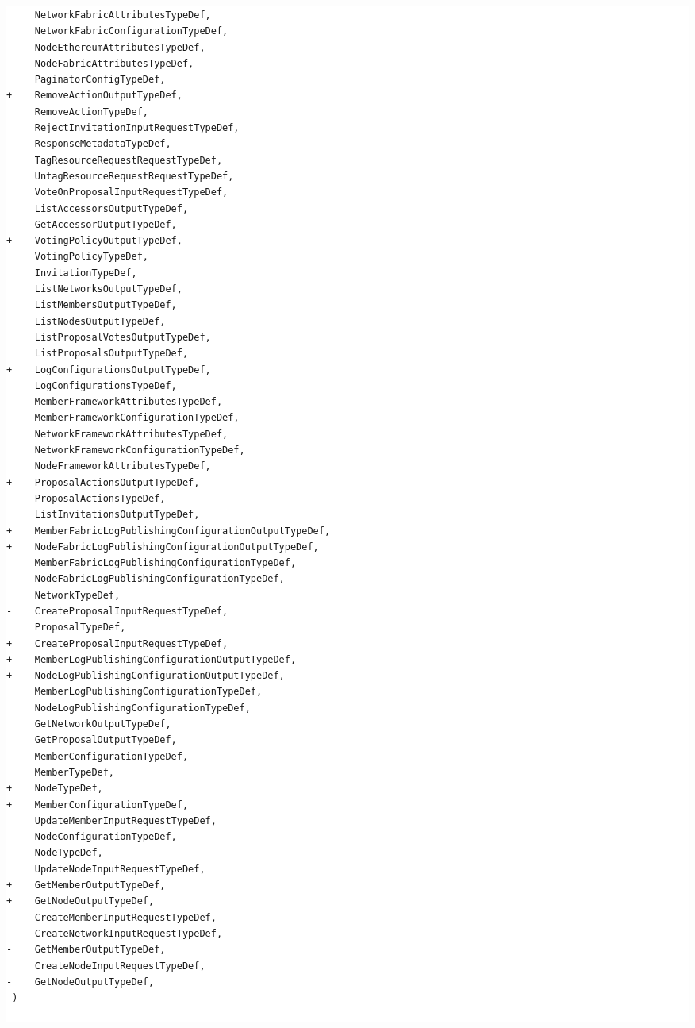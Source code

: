 ```
     NetworkFabricAttributesTypeDef,
     NetworkFabricConfigurationTypeDef,
     NodeEthereumAttributesTypeDef,
     NodeFabricAttributesTypeDef,
     PaginatorConfigTypeDef,
+    RemoveActionOutputTypeDef,
     RemoveActionTypeDef,
     RejectInvitationInputRequestTypeDef,
     ResponseMetadataTypeDef,
     TagResourceRequestRequestTypeDef,
     UntagResourceRequestRequestTypeDef,
     VoteOnProposalInputRequestTypeDef,
     ListAccessorsOutputTypeDef,
     GetAccessorOutputTypeDef,
+    VotingPolicyOutputTypeDef,
     VotingPolicyTypeDef,
     InvitationTypeDef,
     ListNetworksOutputTypeDef,
     ListMembersOutputTypeDef,
     ListNodesOutputTypeDef,
     ListProposalVotesOutputTypeDef,
     ListProposalsOutputTypeDef,
+    LogConfigurationsOutputTypeDef,
     LogConfigurationsTypeDef,
     MemberFrameworkAttributesTypeDef,
     MemberFrameworkConfigurationTypeDef,
     NetworkFrameworkAttributesTypeDef,
     NetworkFrameworkConfigurationTypeDef,
     NodeFrameworkAttributesTypeDef,
+    ProposalActionsOutputTypeDef,
     ProposalActionsTypeDef,
     ListInvitationsOutputTypeDef,
+    MemberFabricLogPublishingConfigurationOutputTypeDef,
+    NodeFabricLogPublishingConfigurationOutputTypeDef,
     MemberFabricLogPublishingConfigurationTypeDef,
     NodeFabricLogPublishingConfigurationTypeDef,
     NetworkTypeDef,
-    CreateProposalInputRequestTypeDef,
     ProposalTypeDef,
+    CreateProposalInputRequestTypeDef,
+    MemberLogPublishingConfigurationOutputTypeDef,
+    NodeLogPublishingConfigurationOutputTypeDef,
     MemberLogPublishingConfigurationTypeDef,
     NodeLogPublishingConfigurationTypeDef,
     GetNetworkOutputTypeDef,
     GetProposalOutputTypeDef,
-    MemberConfigurationTypeDef,
     MemberTypeDef,
+    NodeTypeDef,
+    MemberConfigurationTypeDef,
     UpdateMemberInputRequestTypeDef,
     NodeConfigurationTypeDef,
-    NodeTypeDef,
     UpdateNodeInputRequestTypeDef,
+    GetMemberOutputTypeDef,
+    GetNodeOutputTypeDef,
     CreateMemberInputRequestTypeDef,
     CreateNetworkInputRequestTypeDef,
-    GetMemberOutputTypeDef,
     CreateNodeInputRequestTypeDef,
-    GetNodeOutputTypeDef,
 )
 
```